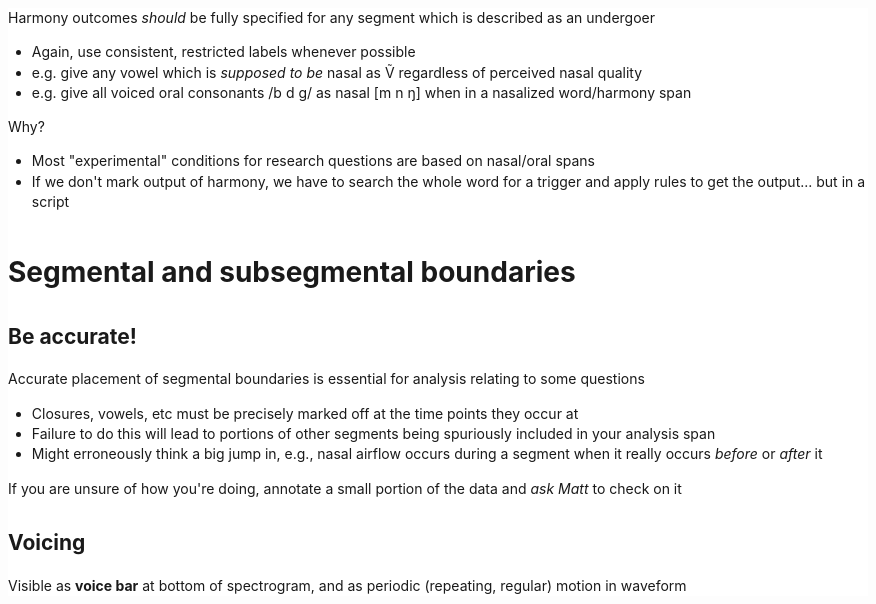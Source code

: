 Harmony outcomes *should* be fully specified for any segment which is described as an undergoer

* Again, use consistent, restricted labels whenever possible
* e.g. give any vowel which is *supposed to be* nasal as Ṽ regardless of perceived nasal quality
* e.g. give all voiced oral consonants /b d g/ as nasal [m n ŋ] when in a nasalized word/harmony span

Why? 

* Most "experimental" conditions for research questions are based on nasal/oral spans
* If we don't mark output of harmony, we have to search the whole word for a trigger and apply rules to get the output... but in a script


# Segmental and subsegmental boundaries

## Be accurate!

Accurate placement of segmental boundaries is essential for analysis relating to some questions

* Closures, vowels, etc must be precisely marked off at the time points they occur at
* Failure to do this will lead to portions of other segments being spuriously included in your analysis span
* Might erroneously think a big jump in, e.g., nasal airflow occurs during a segment when it really occurs *before* or *after* it

If you are unsure of how you're doing, annotate a small portion of the data and *ask Matt* to check on it


## Voicing

Visible as **voice bar** at bottom of spectrogram, and as periodic (repeating, regular) motion in waveform
